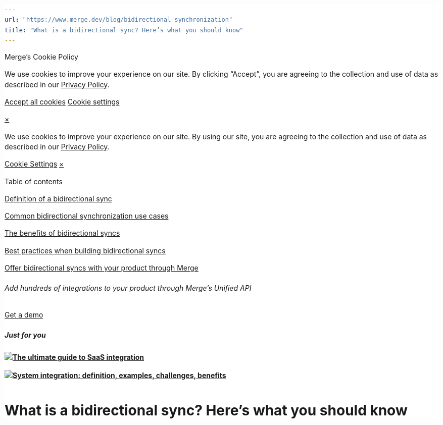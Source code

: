```yaml
---
url: "https://www.merge.dev/blog/bidirectional-synchronization"
title: "What is a bidirectional sync? Here’s what you should know"
---
```


Merge’s Cookie Policy

We use cookies to improve your experience on our site. By clicking “Accept”, you are agreeing to the collection and use of data as described in our [Privacy Policy](https://www.merge.dev/legal/privacy-policy).

[Accept all cookies](https://www.merge.dev/blog/bidirectional-synchronization#) [Cookie settings](https://www.merge.dev/cookie-settings)

[×](https://www.merge.dev/blog/bidirectional-synchronization#)

We use cookies to improve your experience on our site. By using our site, you are agreeing to the collection and use of data as described in our [Privacy Policy](https://www.merge.dev/legal/privacy-policy).

[Cookie Settings](https://www.merge.dev/archive/cookie-settings) [×](https://www.merge.dev/blog/bidirectional-synchronization#)

Table of contents

[Definition of a bidirectional sync](https://www.merge.dev/blog/bidirectional-synchronization#definition-of-a-bidirectional-sync)

[Common bidirectional synchronization use cases](https://www.merge.dev/blog/bidirectional-synchronization#common-bidirectional-synchronization-use-cases)

[The benefits of bidirectional syncs](https://www.merge.dev/blog/bidirectional-synchronization#the-benefits-of-bidirectional-syncs)

[Best practices when building bidirectional syncs](https://www.merge.dev/blog/bidirectional-synchronization#best-practices-when-building-bidirectional-syncs)

[Offer bidirectional syncs with your product through Merge](https://www.merge.dev/blog/bidirectional-synchronization#offer-bidirectional-syncs-with-your-product-through-merge)

###### Add hundreds of integrations to your product through Merge’s Unified API

[Get a demo](https://www.merge.dev/get-in-touch?utm_btn=dr-page-blog%2Fbidirectional-synchronization)

##### Just for you

[![](https://cdn.prod.website-files.com/62796ab9647626cbab663f42/67856c7251ac179ef5aaee50_RAG_examples.webp)**The ultimate guide to SaaS integration**](https://www.merge.dev/blog/saas-integration)

[![](https://cdn.prod.website-files.com/62796ab9647626cbab663f42/67856c7300295f40b50718fc_7.webp)**System integration: definition, examples, challenges, benefits**](https://www.merge.dev/blog/system-integration)

# What is a bidirectional sync? Here’s what you should know

